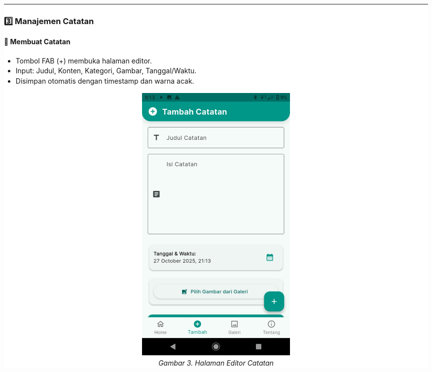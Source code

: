 
---

### 3️⃣ Manajemen Catatan

#### 📝 Membuat Catatan

* Tombol FAB (+) membuka halaman editor.
* Input: Judul, Konten, Kategori, Gambar, Tanggal/Waktu.
* Disimpan otomatis dengan timestamp dan warna acak.

<p align="center">
  <img src="assets/images/tambah.jpg" width="300"><br>
  <em>Gambar 3. Halaman Editor Catatan</em>